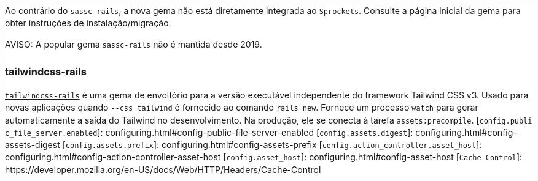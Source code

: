 Ao contrário do `sassc-rails`, a nova gema não está diretamente integrada ao `Sprockets`. Consulte a página inicial da gema para obter instruções de instalação/migração.

AVISO: A popular gema `sassc-rails` não é mantida desde 2019.

### tailwindcss-rails

[`tailwindcss-rails`](https://github.com/rails/tailwindcss-rails) é uma gema de envoltório para a versão executável independente do framework Tailwind CSS v3. Usado para novas aplicações quando `--css tailwind` é fornecido ao comando `rails new`. Fornece um processo `watch` para gerar automaticamente a saída do Tailwind no desenvolvimento. Na produção, ele se conecta à tarefa `assets:precompile`.
[`config.public_file_server.enabled`]: configuring.html#config-public-file-server-enabled
[`config.assets.digest`]: configuring.html#config-assets-digest
[`config.assets.prefix`]: configuring.html#config-assets-prefix
[`config.action_controller.asset_host`]: configuring.html#config-action-controller-asset-host
[`config.asset_host`]: configuring.html#config-asset-host
[`Cache-Control`]: https://developer.mozilla.org/en-US/docs/Web/HTTP/Headers/Cache-Control
